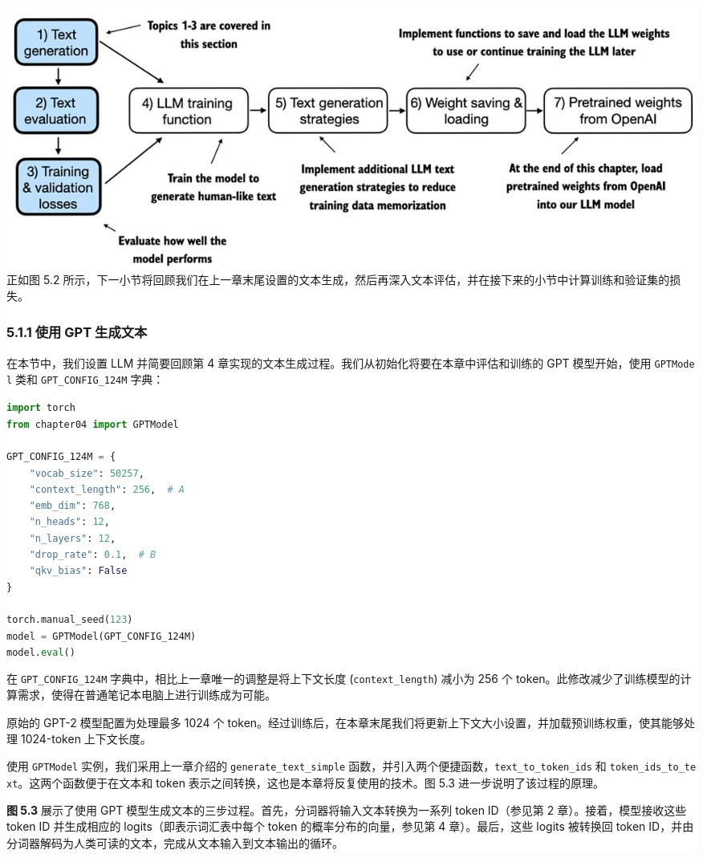 ![alt text](images/image-74.png)
正如图 5.2 所示，下一小节将回顾我们在上一章末尾设置的文本生成，然后再深入文本评估，并在接下来的小节中计算训练和验证集的损失。

### 5.1.1 使用 GPT 生成文本

在本节中，我们设置 LLM 并简要回顾第 4 章实现的文本生成过程。我们从初始化将要在本章中评估和训练的 GPT 模型开始，使用 `GPTModel` 类和 `GPT_CONFIG_124M` 字典：

```python
import torch
from chapter04 import GPTModel

GPT_CONFIG_124M = {
    "vocab_size": 50257,
    "context_length": 256,  # A
    "emb_dim": 768,
    "n_heads": 12,
    "n_layers": 12,
    "drop_rate": 0.1,  # B
    "qkv_bias": False
}

torch.manual_seed(123)
model = GPTModel(GPT_CONFIG_124M)
model.eval()
```

在 `GPT_CONFIG_124M` 字典中，相比上一章唯一的调整是将上下文长度 (`context_length`) 减小为 256 个 token。此修改减少了训练模型的计算需求，使得在普通笔记本电脑上进行训练成为可能。

原始的 GPT-2 模型配置为处理最多 1024 个 token。经过训练后，在本章末尾我们将更新上下文大小设置，并加载预训练权重，使其能够处理 1024-token 上下文长度。

使用 `GPTModel` 实例，我们采用上一章介绍的 `generate_text_simple` 函数，并引入两个便捷函数，`text_to_token_ids` 和 `token_ids_to_text`。这两个函数便于在文本和 token 表示之间转换，这也是本章将反复使用的技术。图 5.3 进一步说明了该过程的原理。

**图 5.3** 展示了使用 GPT 模型生成文本的三步过程。首先，分词器将输入文本转换为一系列 token ID（参见第 2 章）。接着，模型接收这些 token ID 并生成相应的 logits（即表示词汇表中每个 token 的概率分布的向量，参见第 4 章）。最后，这些 logits 被转换回 token ID，并由分词器解码为人类可读的文本，完成从文本输入到文本输出的循环。